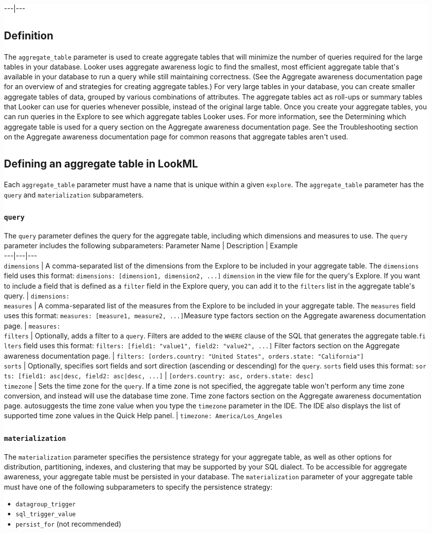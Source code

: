 ---|---  
## Definition
The `aggregate_table` parameter is used to create aggregate tables that will minimize the number of queries required for the large tables in your database.
Looker uses aggregate awareness logic to find the smallest, most efficient aggregate table that's available in your database to run a query while still maintaining correctness. (See the Aggregate awareness documentation page for an overview of and strategies for creating aggregate tables.)
For very large tables in your database, you can create smaller aggregate tables of data, grouped by various combinations of attributes. The aggregate tables act as roll-ups or summary tables that Looker can use for queries whenever possible, instead of the original large table.
Once you create your aggregate tables, you can run queries in the Explore to see which aggregate tables Looker uses. For more information, see the Determining which aggregate table is used for a query section on the Aggregate awareness documentation page.
See the Troubleshooting section on the Aggregate awareness documentation page for common reasons that aggregate tables aren't used.
## Defining an aggregate table in LookML
Each `aggregate_table` parameter must have a name that is unique within a given `explore`.
The `aggregate_table` parameter has the `query` and `materialization` subparameters.
### `query`
The `query` parameter defines the query for the aggregate table, including which dimensions and measures to use. The `query` parameter includes the following subparameters:
Parameter Name | Description | Example  
---|---|---  
`dimensions` |  A comma-separated list of the dimensions from the Explore to be included in your aggregate table. The `dimensions` field uses this format: `dimensions: [dimension1, dimension2, ...]` `dimension` in the view file for the query's Explore. If you want to include a field that is defined as a `filter` field in the Explore query, you can add it to the `filters` list in the aggregate table's query.  | `dimensions: `  
`measures` |  A comma-separated list of the measures from the Explore to be included in your aggregate table. The `measures` field uses this format: `measures: [measure1, measure2, ...]`Measure type factors section on the Aggregate awareness documentation page.  | `measures: `  
`filters` |  Optionally, adds a filter to a `query`. Filters are added to the `WHERE` clause of the SQL that generates the aggregate table.`filters` field uses this format: `filters: [field1: "value1", field2: "value2", ...]` Filter factors section on the Aggregate awareness documentation page. | `filters: [orders.country: "United States", orders.state: "California"] `  
`sorts` |  Optionally, specifies sort fields and sort direction (ascending or descending) for the `query`. `sorts` field uses this format: `sorts: [field1: asc|desc, field2: asc|desc, ...]` | `[orders.country: asc, orders.state: desc]`  
`timezone` |  Sets the time zone for the `query`. If a time zone is not specified, the aggregate table won't perform any time zone conversion, and instead will use the database time zone. Time zone factors section on the Aggregate awareness documentation page. autosuggests the time zone value when you type the `timezone` parameter in the IDE. The IDE also displays the list of supported time zone values in the Quick Help panel. | `timezone: America/Los_Angeles`  
### `materialization`
The `materialization` parameter specifies the persistence strategy for your aggregate table, as well as other options for distribution, partitioning, indexes, and clustering that may be supported by your SQL dialect.
To be accessible for aggregate awareness, your aggregate table must be persisted in your database. The `materialization` parameter of your aggregate table must have one of the following subparameters to specify the persistence strategy:
  * `datagroup_trigger`
  * `sql_trigger_value`
  * `persist_for` (not recommended)
